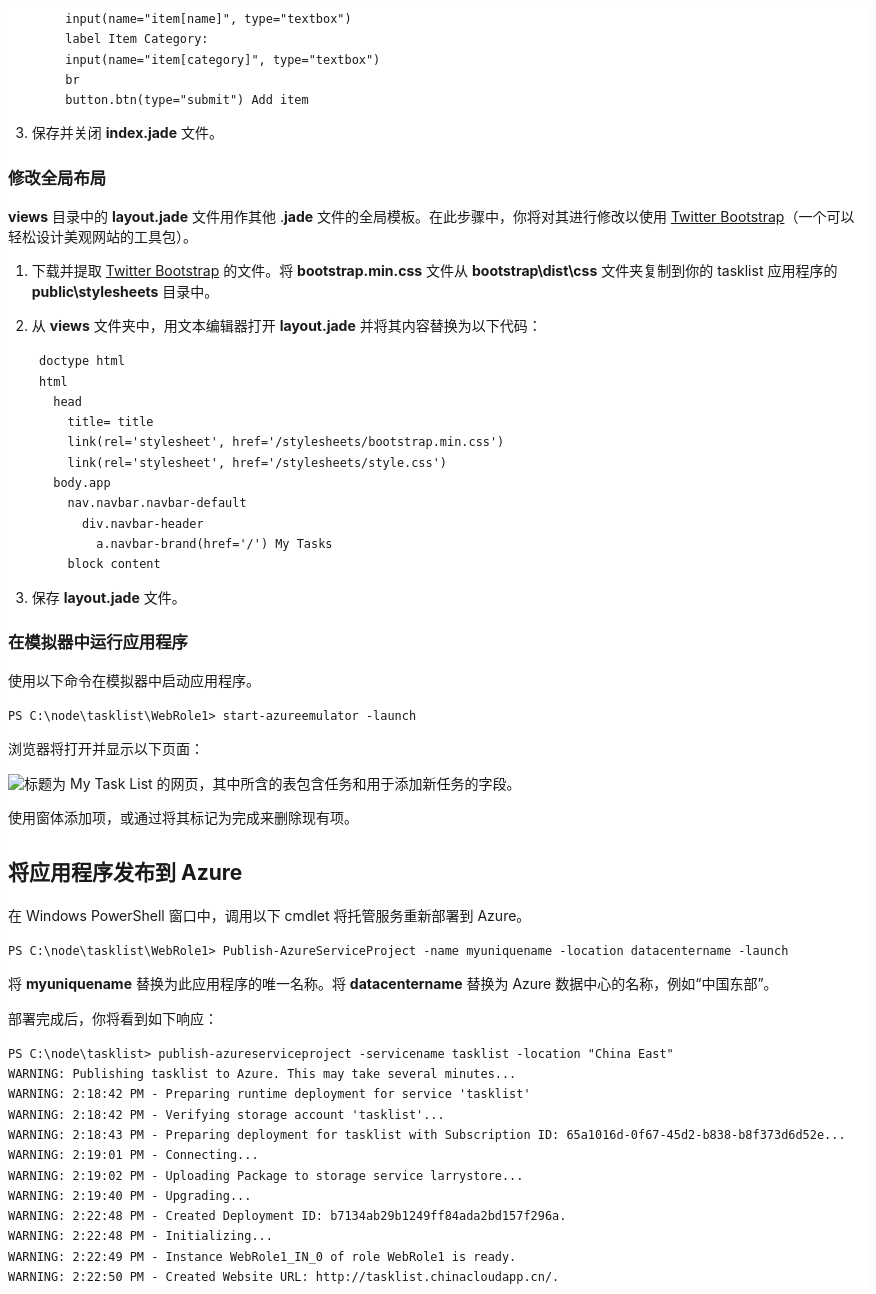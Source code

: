 		    input(name="item[name]", type="textbox")
		    label Item Category: 
		    input(name="item[category]", type="textbox")
		    br
		    button.btn(type="submit") Add item

3. 保存并关闭 **index.jade** 文件。

### 修改全局布局

**views** 目录中的 **layout.jade** 文件用作其他 .**jade** 文件的全局模板。在此步骤中，你将对其进行修改以使用 [Twitter Bootstrap](https://github.com/twbs/bootstrap)（一个可以轻松设计美观网站的工具包）。

1. 下载并提取 [Twitter Bootstrap](http://getbootstrap.com/) 的文件。将 **bootstrap.min.css** 文件从 **bootstrap\\dist\\css** 文件夹复制到你的 tasklist 应用程序的 **public\\stylesheets** 目录中。

2. 从 **views** 文件夹中，用文本编辑器打开 **layout.jade** 并将其内容替换为以下代码：

		doctype html
		html
		  head
		    title= title
		    link(rel='stylesheet', href='/stylesheets/bootstrap.min.css')
		    link(rel='stylesheet', href='/stylesheets/style.css')
		  body.app
		    nav.navbar.navbar-default
		      div.navbar-header
		        a.navbar-brand(href='/') My Tasks
		    block content

3. 保存 **layout.jade** 文件。

### 在模拟器中运行应用程序

使用以下命令在模拟器中启动应用程序。

	PS C:\node\tasklist\WebRole1> start-azureemulator -launch

浏览器将打开并显示以下页面：

![标题为 My Task List 的网页，其中所含的表包含任务和用于添加新任务的字段。](./media/storage-nodejs-use-table-storage-cloud-service-app/node44.png)

使用窗体添加项，或通过将其标记为完成来删除现有项。

## 将应用程序发布到 Azure


在 Windows PowerShell 窗口中，调用以下 cmdlet 将托管服务重新部署到 Azure。

    PS C:\node\tasklist\WebRole1> Publish-AzureServiceProject -name myuniquename -location datacentername -launch

将 **myuniquename** 替换为此应用程序的唯一名称。将 **datacentername** 替换为 Azure 数据中心的名称，例如“中国东部”。

部署完成后，你将看到如下响应：

	PS C:\node\tasklist> publish-azureserviceproject -servicename tasklist -location "China East"
	WARNING: Publishing tasklist to Azure. This may take several minutes...
	WARNING: 2:18:42 PM - Preparing runtime deployment for service 'tasklist'
	WARNING: 2:18:42 PM - Verifying storage account 'tasklist'...
	WARNING: 2:18:43 PM - Preparing deployment for tasklist with Subscription ID: 65a1016d-0f67-45d2-b838-b8f373d6d52e...
	WARNING: 2:19:01 PM - Connecting...
	WARNING: 2:19:02 PM - Uploading Package to storage service larrystore...
	WARNING: 2:19:40 PM - Upgrading...
	WARNING: 2:22:48 PM - Created Deployment ID: b7134ab29b1249ff84ada2bd157f296a.
	WARNING: 2:22:48 PM - Initializing...
	WARNING: 2:22:49 PM - Instance WebRole1_IN_0 of role WebRole1 is ready.
	WARNING: 2:22:50 PM - Created Website URL: http://tasklist.chinacloudapp.cn/.


  [Node.js Web Application using Express]: /documentation/articles/cloud-services-nodejs-develop-deploy-express-app/
  [使用 Express 构建 Node.js Web 应用程序]: /documentation/articles/cloud-services-nodejs-develop-deploy-express-app/
  [在 Azure 中存储和访问数据]: http://msdn.microsoft.com/zh-cn/library/azure/gg433040.aspx
  [Node.js Web 应用程序]: /documentation/articles/cloud-services-nodejs-develop-deploy-app/